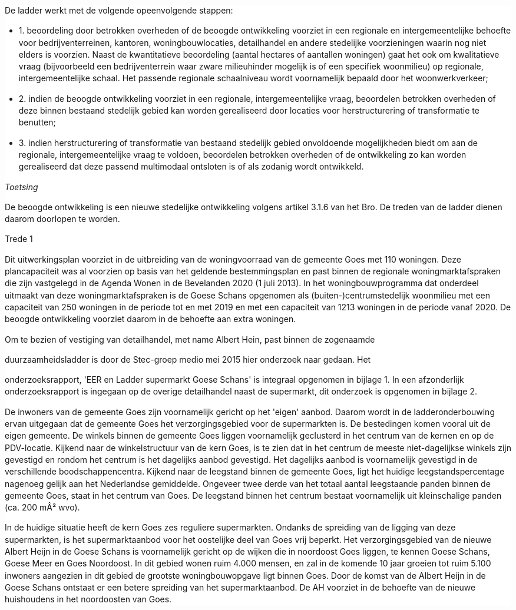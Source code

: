 De ladder werkt met de volgende opeenvolgende stappen:

* 1\. beoordeling door betrokken overheden of de beoogde ontwikkeling voorziet in een regionale en intergemeentelijke behoefte voor bedrijventerreinen, kantoren, woningbouwlocaties, detailhandel en andere stedelijke voorzieningen waarin nog niet elders is voorzien. Naast de kwantitatieve beoordeling (aantal hectares of aantallen woningen) gaat het ook om kwalitatieve vraag (bijvoorbeeld een bedrijventerrein waar zware milieuhinder mogelijk is of een specifiek woonmilieu) op regionale, intergemeentelijke schaal. Het passende regionale schaalniveau wordt voornamelijk bepaald door het woonwerkverkeer;

* 2\. indien de beoogde ontwikkeling voorziet in een regionale, intergemeentelijke vraag, beoordelen betrokken overheden of deze binnen bestaand stedelijk gebied kan worden gerealiseerd door locaties voor herstructurering of transformatie te benutten;

* 3\. indien herstructurering of transformatie van bestaand stedelijk gebied onvoldoende mogelijkheden biedt om aan de regionale, intergemeentelijke vraag te voldoen, beoordelen betrokken overheden of de ontwikkeling zo kan worden gerealiseerd dat deze passend multimodaal ontsloten is of als zodanig wordt ontwikkeld.

*Toetsing*

De beoogde ontwikkeling is een nieuwe stedelijke ontwikkeling volgens artikel 3\.1\.6 van het Bro. De treden van de ladder dienen daarom doorlopen te worden.

Trede 1

Dit uitwerkingsplan voorziet in de uitbreiding van de woningvoorraad van de gemeente Goes met 110 woningen. Deze plancapaciteit was al voorzien op basis van het geldende bestemmingsplan en past binnen de regionale woningmarktafspraken die zijn vastgelegd in de Agenda Wonen in de Bevelanden 2020 (1 juli 2013\). In het woningbouwprogramma dat onderdeel uitmaakt van deze woningmarktafspraken is de Goese Schans opgenomen als (buiten\-)centrumstedelijk woonmilieu met een capaciteit van 250 woningen in de periode tot en met 2019 en met een capaciteit van 1213 woningen in de periode vanaf 2020\. De beoogde ontwikkeling voorziet daarom in de behoefte aan extra woningen.

Om te bezien of vestiging van detailhandel, met name Albert Hein, past binnen de zogenaamde

duurzaamheidsladder is door de Stec\-groep medio mei 2015 hier onderzoek naar gedaan. Het

onderzoeksrapport, 'EER en Ladder supermarkt Goese Schans' is integraal opgenomen in bijlage 1. In een afzonderlijk onderzoeksrapport is ingegaan op de overige detailhandel naast de supermarkt, dit onderzoek is opgenomen in bijlage 2\.

De inwoners van de gemeente Goes zijn voornamelijk gericht op het 'eigen' aanbod. Daarom wordt in de ladderonderbouwing ervan uitgegaan dat de gemeente Goes het verzorgingsgebied voor de supermarkten is. De bestedingen komen vooral uit de eigen gemeente. De winkels binnen de gemeente Goes liggen voornamelijk geclusterd in het centrum van de kernen en op de PDV\-locatie. Kijkend naar de winkelstructuur van de kern Goes, is te zien dat in het centrum de meeste niet\-dagelijkse winkels zijn gevestigd en rondom het centrum is het dagelijks aanbod gevestigd. Het dagelijks aanbod is voornamelijk gevestigd in de verschillende boodschappencentra. Kijkend naar de leegstand binnen de gemeente Goes, ligt het huidige leegstandspercentage nagenoeg gelijk aan het Nederlandse gemiddelde. Ongeveer twee derde van het totaal aantal leegstaande panden binnen de gemeente Goes, staat in het centrum van Goes. De leegstand binnen het centrum bestaat voornamelijk uit kleinschalige panden (ca. 200 mÂ² wvo).

In de huidige situatie heeft de kern Goes zes reguliere supermarkten. Ondanks de spreiding van de ligging van deze supermarkten, is het supermarktaanbod voor het oostelijke deel van Goes vrij beperkt. Het verzorgingsgebied van de nieuwe Albert Heijn in de Goese Schans is voornamelijk gericht op de wijken die in noordoost Goes liggen, te kennen Goese Schans, Goese Meer en Goes Noordoost. In dit gebied wonen ruim 4\.000 mensen, en zal in de komende 10 jaar groeien tot ruim 5\.100 inwoners aangezien in dit gebied de grootste woningbouwopgave ligt binnen Goes. Door de komst van de Albert Heijn in de Goese Schans ontstaat er een betere spreiding van het supermarktaanbod. De AH voorziet in de behoefte van de nieuwe huishoudens in het noordoosten van Goes.

